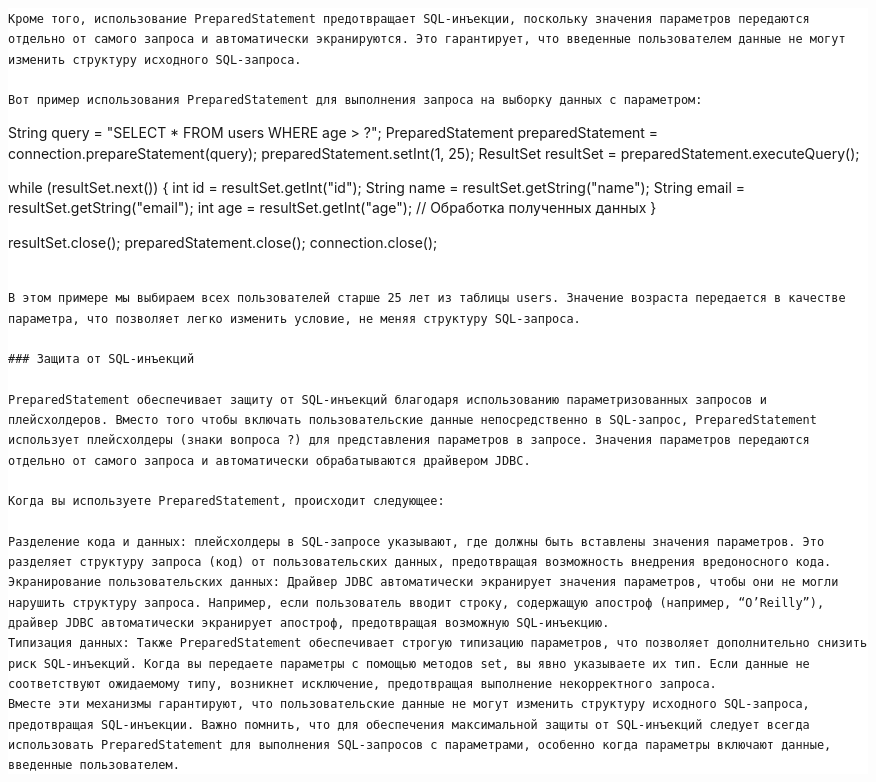 ```
Кроме того, использование PreparedStatement предотвращает SQL-инъекции, поскольку значения параметров передаются
отдельно от самого запроса и автоматически экранируются. Это гарантирует, что введенные пользователем данные не могут
изменить структуру исходного SQL-запроса.

Вот пример использования PreparedStatement для выполнения запроса на выборку данных с параметром:

```
String query = "SELECT * FROM users WHERE age > ?";
PreparedStatement preparedStatement = connection.prepareStatement(query);
preparedStatement.setInt(1, 25);
ResultSet resultSet = preparedStatement.executeQuery();

while (resultSet.next()) {
int id = resultSet.getInt("id");
String name = resultSet.getString("name");
String email = resultSet.getString("email");
int age = resultSet.getInt("age");
// Обработка полученных данных
}

resultSet.close();
preparedStatement.close();
connection.close();
```

В этом примере мы выбираем всех пользователей старше 25 лет из таблицы users. Значение возраста передается в качестве
параметра, что позволяет легко изменить условие, не меняя структуру SQL-запроса.

### Защита от SQL-инъекций

PreparedStatement обеспечивает защиту от SQL-инъекций благодаря использованию параметризованных запросов и
плейсхолдеров. Вместо того чтобы включать пользовательские данные непосредственно в SQL-запрос, PreparedStatement
использует плейсхолдеры (знаки вопроса ?) для представления параметров в запросе. Значения параметров передаются
отдельно от самого запроса и автоматически обрабатываются драйвером JDBC.

Когда вы используете PreparedStatement, происходит следующее:

Разделение кода и данных: плейсхолдеры в SQL-запросе указывают, где должны быть вставлены значения параметров. Это
разделяет структуру запроса (код) от пользовательских данных, предотвращая возможность внедрения вредоносного кода.
Экранирование пользовательских данных: Драйвер JDBC автоматически экранирует значения параметров, чтобы они не могли
нарушить структуру запроса. Например, если пользователь вводит строку, содержащую апостроф (например, “O’Reilly”),
драйвер JDBC автоматически экранирует апостроф, предотвращая возможную SQL-инъекцию.
Типизация данных: Также PreparedStatement обеспечивает строгую типизацию параметров, что позволяет дополнительно снизить
риск SQL-инъекций. Когда вы передаете параметры с помощью методов set, вы явно указываете их тип. Если данные не
соответствуют ожидаемому типу, возникнет исключение, предотвращая выполнение некорректного запроса.
Вместе эти механизмы гарантируют, что пользовательские данные не могут изменить структуру исходного SQL-запроса,
предотвращая SQL-инъекции. Важно помнить, что для обеспечения максимальной защиты от SQL-инъекций следует всегда
использовать PreparedStatement для выполнения SQL-запросов с параметрами, особенно когда параметры включают данные,
введенные пользователем.
```